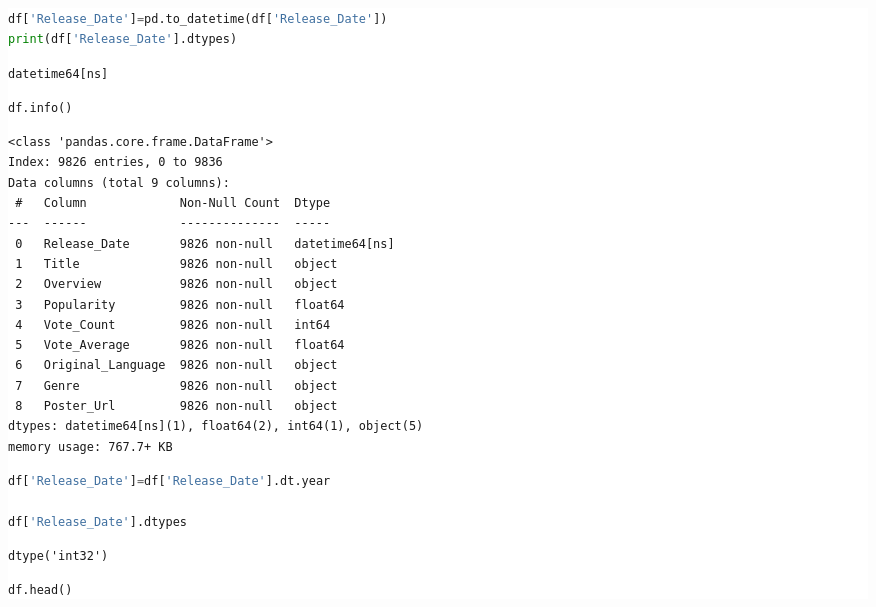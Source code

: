 
```python
df['Release_Date']=pd.to_datetime(df['Release_Date'])
print(df['Release_Date'].dtypes)
```

    datetime64[ns]
    


```python
df.info()
```

    <class 'pandas.core.frame.DataFrame'>
    Index: 9826 entries, 0 to 9836
    Data columns (total 9 columns):
     #   Column             Non-Null Count  Dtype         
    ---  ------             --------------  -----         
     0   Release_Date       9826 non-null   datetime64[ns]
     1   Title              9826 non-null   object        
     2   Overview           9826 non-null   object        
     3   Popularity         9826 non-null   float64       
     4   Vote_Count         9826 non-null   int64         
     5   Vote_Average       9826 non-null   float64       
     6   Original_Language  9826 non-null   object        
     7   Genre              9826 non-null   object        
     8   Poster_Url         9826 non-null   object        
    dtypes: datetime64[ns](1), float64(2), int64(1), object(5)
    memory usage: 767.7+ KB
    


```python
df['Release_Date']=df['Release_Date'].dt.year

df['Release_Date'].dtypes
```




    dtype('int32')




```python
df.head()
```




<div>
<style scoped>
    .dataframe tbody tr th:only-of-type {
        vertical-align: middle;
    }

    .dataframe tbody tr th {
        vertical-align: top;
    }
